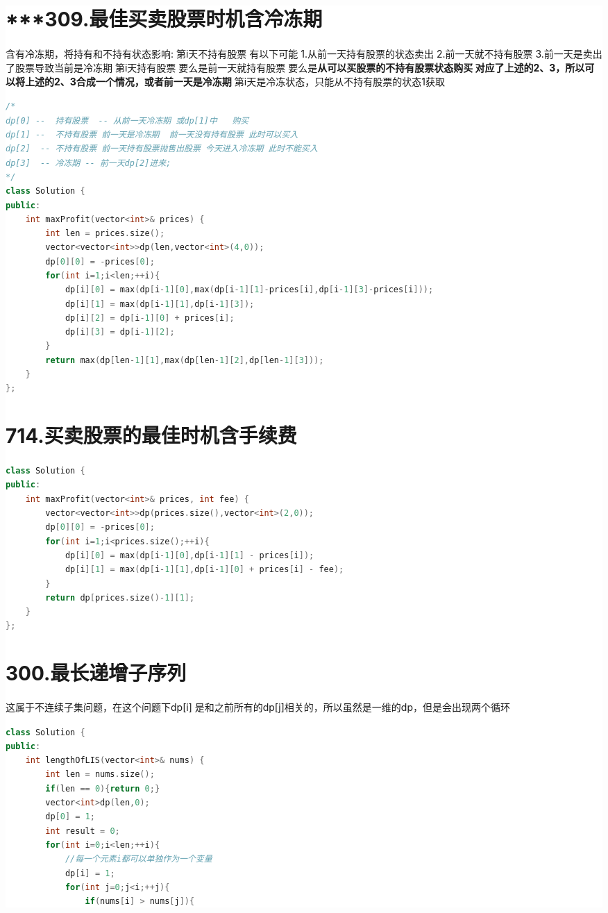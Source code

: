 # ***309.最佳买卖股票时机含冷冻期
含有冷冻期，将持有和不持有状态影响:
第i天不持有股票   有以下可能 1.从前一天持有股票的状态卖出  2.前一天就不持有股票  3.前一天是卖出了股票导致当前是冷冻期
第i天持有股票     要么是前一天就持有股票 要么是**从可以买股票的不持有股票状态购买  对应了上述的2、3，所以可以将上述的2、3合成一个情况，或者前一天是冷冻期**
第i天是冷冻状态，只能从不持有股票的状态1获取
```c++
/*
dp[0] --  持有股票  -- 从前一天冷冻期 或dp[1]中   购买
dp[1] --  不持有股票 前一天是冷冻期  前一天没有持有股票 此时可以买入
dp[2]  -- 不持有股票 前一天持有股票抛售出股票 今天进入冷冻期 此时不能买入
dp[3]  -- 冷冻期 -- 前一天dp[2]进来;
*/
class Solution {
public:
    int maxProfit(vector<int>& prices) {
        int len = prices.size();
        vector<vector<int>>dp(len,vector<int>(4,0));
        dp[0][0] = -prices[0];
        for(int i=1;i<len;++i){
            dp[i][0] = max(dp[i-1][0],max(dp[i-1][1]-prices[i],dp[i-1][3]-prices[i]));
            dp[i][1] = max(dp[i-1][1],dp[i-1][3]);
            dp[i][2] = dp[i-1][0] + prices[i];
            dp[i][3] = dp[i-1][2];
        }
        return max(dp[len-1][1],max(dp[len-1][2],dp[len-1][3]));
    }
};
```
# 714.买卖股票的最佳时机含手续费
```c++
class Solution {
public:
    int maxProfit(vector<int>& prices, int fee) {
        vector<vector<int>>dp(prices.size(),vector<int>(2,0));
        dp[0][0] = -prices[0];
        for(int i=1;i<prices.size();++i){
            dp[i][0] = max(dp[i-1][0],dp[i-1][1] - prices[i]);
            dp[i][1] = max(dp[i-1][1],dp[i-1][0] + prices[i] - fee);
        }
        return dp[prices.size()-1][1];
    }
};
```

# 300.最长递增子序列
这属于不连续子集问题，在这个问题下dp[i] 是和之前所有的dp[j]相关的，所以虽然是一维的dp，但是会出现两个循环

```c++
class Solution {
public:
    int lengthOfLIS(vector<int>& nums) {
        int len = nums.size();
        if(len == 0){return 0;}
        vector<int>dp(len,0);
        dp[0] = 1;
        int result = 0;
        for(int i=0;i<len;++i){
            //每一个元素i都可以单独作为一个变量
            dp[i] = 1;
            for(int j=0;j<i;++j){
                if(nums[i] > nums[j]){
```